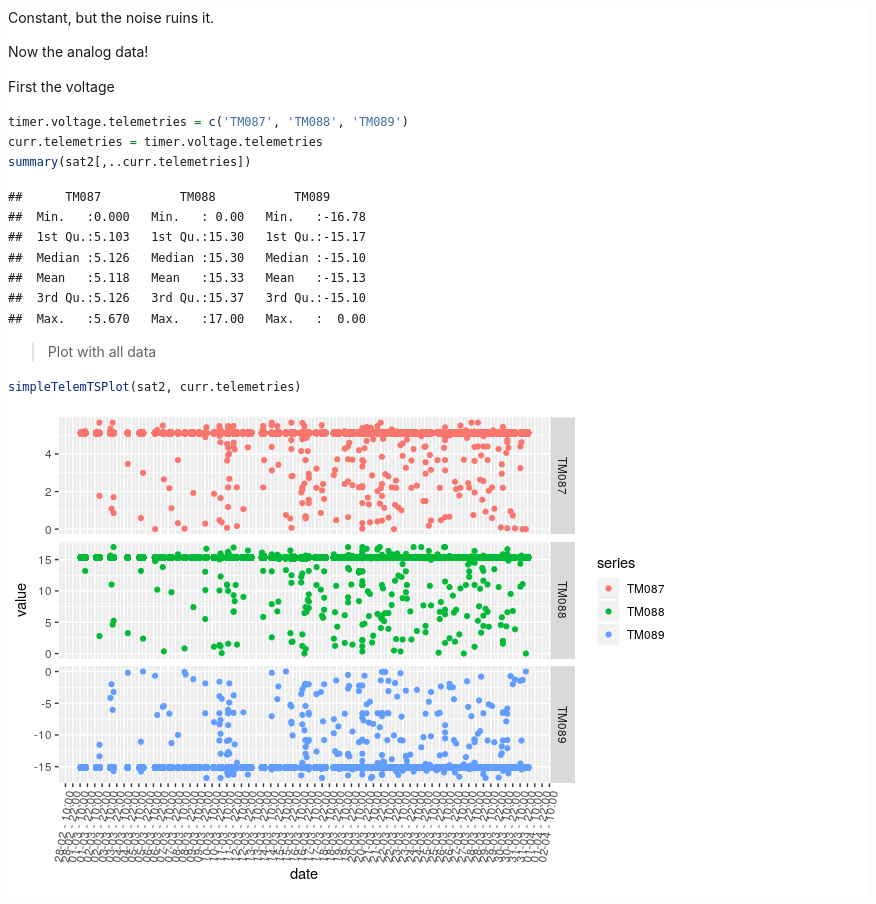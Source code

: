 Constant, but the noise ruins it.

Now the analog data!

First the voltage

``` r
timer.voltage.telemetries = c('TM087', 'TM088', 'TM089')
curr.telemetries = timer.voltage.telemetries
summary(sat2[,..curr.telemetries])
```

    ##      TM087           TM088           TM089       
    ##  Min.   :0.000   Min.   : 0.00   Min.   :-16.78  
    ##  1st Qu.:5.103   1st Qu.:15.30   1st Qu.:-15.17  
    ##  Median :5.126   Median :15.30   Median :-15.10  
    ##  Mean   :5.118   Mean   :15.33   Mean   :-15.13  
    ##  3rd Qu.:5.126   3rd Qu.:15.37   3rd Qu.:-15.10  
    ##  Max.   :5.670   Max.   :17.00   Max.   :  0.00

> Plot with all data

``` r
simpleTelemTSPlot(sat2, curr.telemetries)
```

![](telemetries_general_viz_files/figure-markdown_github/unnamed-chunk-93-1.png)

